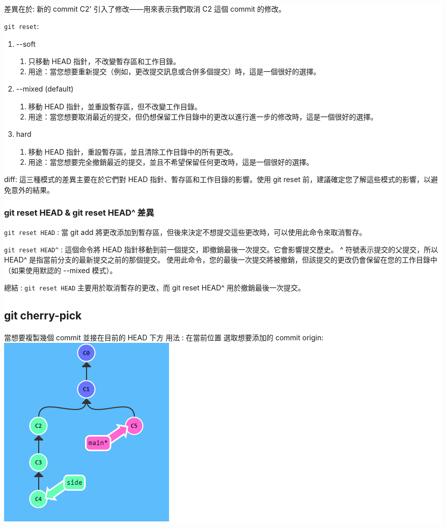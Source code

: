 
差異在於:
新的 commit C2' 引入了修改——用來表示我們取消 C2 這個 commit 的修改。

`git reset`:

1. --soft

    1. 只移動 HEAD 指針，不改變暫存區和工作目錄。
    2. 用途：當您想要重新提交（例如，更改提交訊息或合併多個提交）時，這是一個很好的選擇。

2. --mixed (default)

    1. 移動 HEAD 指針，並重設暫存區，但不改變工作目錄。
    2. 用途：當您想要取消最近的提交，但仍想保留工作目錄中的更改以進行進一步的修改時，這是一個很好的選擇。

3. hard
    1. 移動 HEAD 指針，重設暫存區，並且清除工作目錄中的所有更改。
    2. 用途：當您想要完全撤銷最近的提交，並且不希望保留任何更改時，這是一個很好的選擇。

diff:
這三種模式的差異主要在於它們對 HEAD 指針、暫存區和工作目錄的影響。使用 git reset 前，建議確定您了解這些模式的影響，以避免意外的結果。

### git reset HEAD & git reset HEAD^ 差異

`git reset HEAD` :
當 git add 將更改添加到暫存區，但後來決定不想提交這些更改時，可以使用此命令來取消暫存。

`git reset HEAD^` :
這個命令將 HEAD 指針移動到前一個提交，即撤銷最後一次提交。它會影響提交歷史。
^ 符號表示提交的父提交，所以 HEAD^ 是指當前分支的最新提交之前的那個提交。
使用此命令，您的最後一次提交將被撤銷，但該提交的更改仍會保留在您的工作目錄中（如果使用默認的 --mixed 模式）。

總結 :
`git reset HEAD` 主要用於取消暫存的更改，而 git reset HEAD^ 用於撤銷最後一次提交。

## git cherry-pick

當想要複製幾個 commit 並接在目前的 HEAD 下方
用法 : 在當前位置 選取想要添加的 commit
origin:
![Alt text](./image-7.png)
